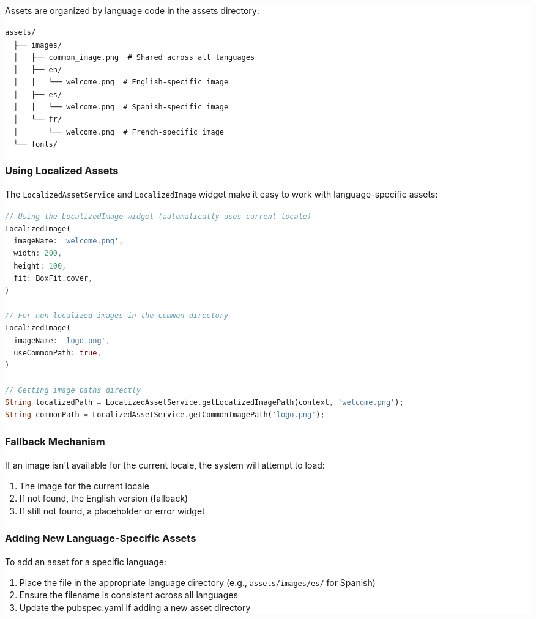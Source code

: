 Assets are organized by language code in the assets directory:

```
assets/
  ├── images/
  │   ├── common_image.png  # Shared across all languages
  │   ├── en/
  │   │   └── welcome.png  # English-specific image
  │   ├── es/
  │   │   └── welcome.png  # Spanish-specific image
  │   └── fr/
  │       └── welcome.png  # French-specific image
  └── fonts/
```

### Using Localized Assets

The `LocalizedAssetService` and `LocalizedImage` widget make it easy to work with language-specific assets:

```dart
// Using the LocalizedImage widget (automatically uses current locale)
LocalizedImage(
  imageName: 'welcome.png',
  width: 200,
  height: 100,
  fit: BoxFit.cover,
)

// For non-localized images in the common directory
LocalizedImage(
  imageName: 'logo.png',
  useCommonPath: true,
)

// Getting image paths directly
String localizedPath = LocalizedAssetService.getLocalizedImagePath(context, 'welcome.png');
String commonPath = LocalizedAssetService.getCommonImagePath('logo.png');
```

### Fallback Mechanism

If an image isn't available for the current locale, the system will attempt to load:

1. The image for the current locale
2. If not found, the English version (fallback)
3. If still not found, a placeholder or error widget

### Adding New Language-Specific Assets

To add an asset for a specific language:

1. Place the file in the appropriate language directory (e.g., `assets/images/es/` for Spanish)
2. Ensure the filename is consistent across all languages
3. Update the pubspec.yaml if adding a new asset directory
